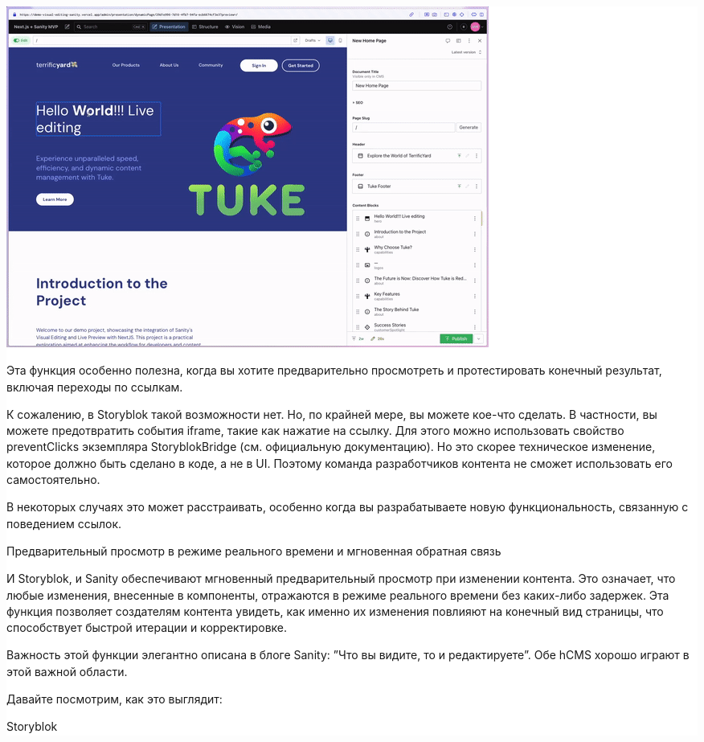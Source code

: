 ![0a0d522353c681c9ba34dfb9909f058c45ff77c2-600x424.gif](../../assets/images/0a0d522353c681c9ba34dfb9909f058c45ff77c2-600x424.gif)

Эта функция особенно полезна, когда вы хотите предварительно просмотреть и протестировать конечный результат, включая переходы по ссылкам.

К сожалению, в Storyblok такой возможности нет. Но, по крайней мере, вы можете кое-что сделать. В частности, вы можете предотвратить события iframe, такие как нажатие на ссылку. Для этого можно использовать свойство preventClicks экземпляра StoryblokBridge (см. официальную документацию). Но это скорее техническое изменение, которое должно быть сделано в коде, а не в UI. Поэтому команда разработчиков контента не сможет использовать его самостоятельно.

В некоторых случаях это может расстраивать, особенно когда вы разрабатываете новую функциональность, связанную с поведением ссылок.

Предварительный просмотр в режиме реального времени и мгновенная обратная связь

И Storyblok, и Sanity обеспечивают мгновенный предварительный просмотр при изменении контента. Это означает, что любые изменения, внесенные в компоненты, отражаются в режиме реального времени без каких-либо задержек. Эта функция позволяет создателям контента увидеть, как именно их изменения повлияют на конечный вид страницы, что способствует быстрой итерации и корректировке.

Важность этой функции элегантно описана в блоге Sanity: ”Что вы видите, то и редактируете”. Обе hCMS хорошо играют в этой важной области.

Давайте посмотрим, как это выглядит:

Storyblok